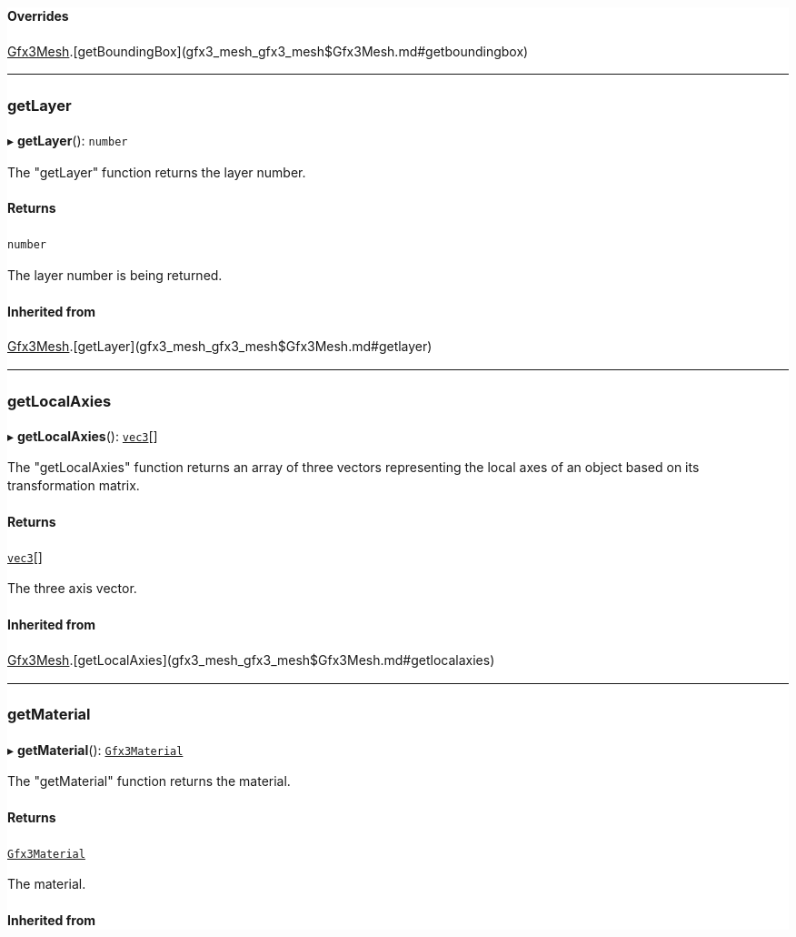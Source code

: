 #### Overrides

[Gfx3Mesh](gfx3_mesh_gfx3_mesh$Gfx3Mesh.md).[getBoundingBox](gfx3_mesh_gfx3_mesh$Gfx3Mesh.md#getboundingbox)

___

### getLayer

▸ **getLayer**(): `number`

The "getLayer" function returns the layer number.

#### Returns

`number`

The layer number is being returned.

#### Inherited from

[Gfx3Mesh](gfx3_mesh_gfx3_mesh$Gfx3Mesh.md).[getLayer](gfx3_mesh_gfx3_mesh$Gfx3Mesh.md#getlayer)

___

### getLocalAxies

▸ **getLocalAxies**(): [`vec3`](../modules/core_global.md#vec3)[]

The "getLocalAxies" function returns an array of three vectors representing the local axes of an
object based on its transformation matrix.

#### Returns

[`vec3`](../modules/core_global.md#vec3)[]

The three axis vector.

#### Inherited from

[Gfx3Mesh](gfx3_mesh_gfx3_mesh$Gfx3Mesh.md).[getLocalAxies](gfx3_mesh_gfx3_mesh$Gfx3Mesh.md#getlocalaxies)

___

### getMaterial

▸ **getMaterial**(): [`Gfx3Material`](gfx3_mesh_gfx3_mesh_material$Gfx3Material.md)

The "getMaterial" function returns the material.

#### Returns

[`Gfx3Material`](gfx3_mesh_gfx3_mesh_material$Gfx3Material.md)

The material.

#### Inherited from
